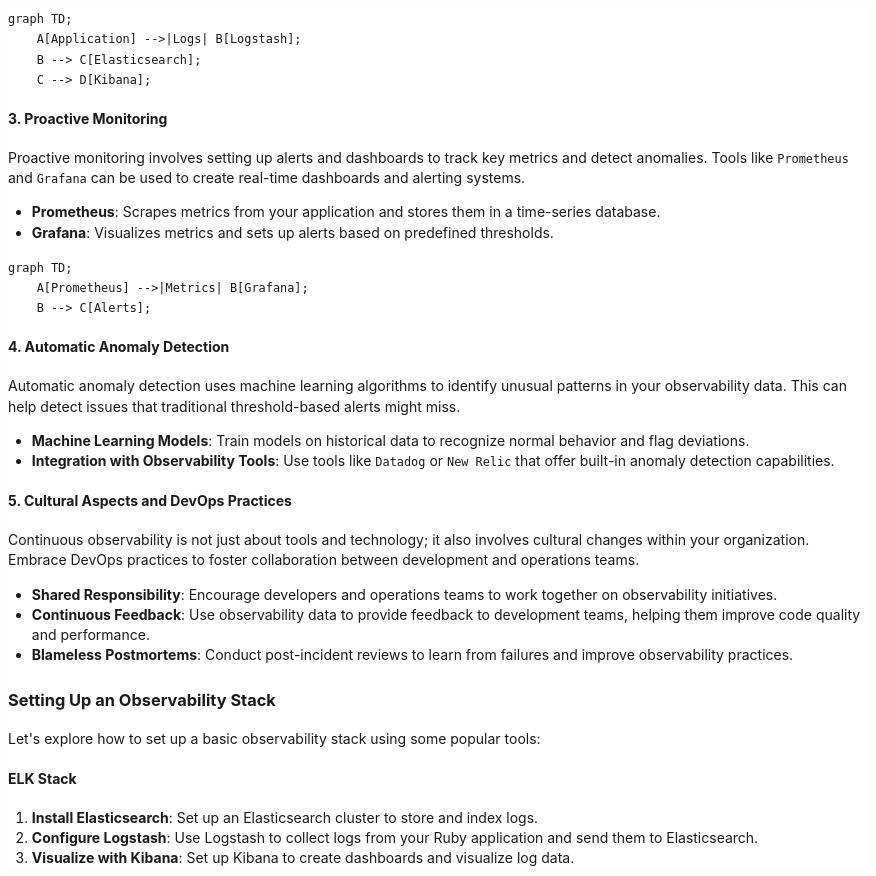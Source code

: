 ```mermaid
graph TD;
    A[Application] -->|Logs| B[Logstash];
    B --> C[Elasticsearch];
    C --> D[Kibana];
```

#### 3. Proactive Monitoring

Proactive monitoring involves setting up alerts and dashboards to track key metrics and detect anomalies. Tools like `Prometheus` and `Grafana` can be used to create real-time dashboards and alerting systems.

- **Prometheus**: Scrapes metrics from your application and stores them in a time-series database.
- **Grafana**: Visualizes metrics and sets up alerts based on predefined thresholds.

```mermaid
graph TD;
    A[Prometheus] -->|Metrics| B[Grafana];
    B --> C[Alerts];
```

#### 4. Automatic Anomaly Detection

Automatic anomaly detection uses machine learning algorithms to identify unusual patterns in your observability data. This can help detect issues that traditional threshold-based alerts might miss.

- **Machine Learning Models**: Train models on historical data to recognize normal behavior and flag deviations.
- **Integration with Observability Tools**: Use tools like `Datadog` or `New Relic` that offer built-in anomaly detection capabilities.

#### 5. Cultural Aspects and DevOps Practices

Continuous observability is not just about tools and technology; it also involves cultural changes within your organization. Embrace DevOps practices to foster collaboration between development and operations teams.

- **Shared Responsibility**: Encourage developers and operations teams to work together on observability initiatives.
- **Continuous Feedback**: Use observability data to provide feedback to development teams, helping them improve code quality and performance.
- **Blameless Postmortems**: Conduct post-incident reviews to learn from failures and improve observability practices.

### Setting Up an Observability Stack

Let's explore how to set up a basic observability stack using some popular tools:

#### ELK Stack

1. **Install Elasticsearch**: Set up an Elasticsearch cluster to store and index logs.
2. **Configure Logstash**: Use Logstash to collect logs from your Ruby application and send them to Elasticsearch.
3. **Visualize with Kibana**: Set up Kibana to create dashboards and visualize log data.
